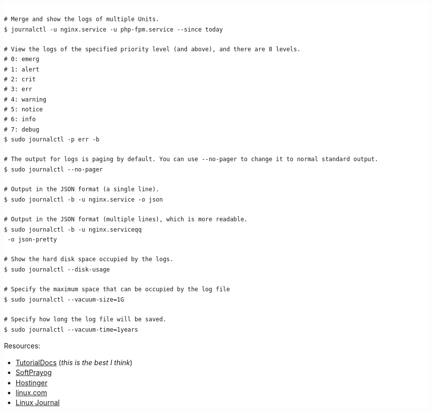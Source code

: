 ```

# Merge and show the logs of multiple Units.
$ journalctl -u nginx.service -u php-fpm.service --since today

# View the logs of the specified priority level (and above), and there are 8 levels.
# 0: emerg
# 1: alert
# 2: crit
# 3: err
# 4: warning
# 5: notice
# 6: info
# 7: debug
$ sudo journalctl -p err -b

# The output for logs is paging by default. You can use --no-pager to change it to normal standard output.
$ sudo journalctl --no-pager

# Output in the JSON format (a single line).
$ sudo journalctl -b -u nginx.service -o json

# Output in the JSON format (multiple lines), which is more readable.
$ sudo journalctl -b -u nginx.serviceqq
 -o json-pretty

# Show the hard disk space occupied by the logs.
$ sudo journalctl --disk-usage

# Specify the maximum space that can be occupied by the log file
$ sudo journalctl --vacuum-size=1G

# Specify how long the log file will be saved.
$ sudo journalctl --vacuum-time=1years
```

Resources:
* [TutorialDocs](https://www.tutorialdocs.com/article/learn-systemd-commands-in-20-minutes.html) (*this is the best I think*)
* [SoftPrayog](https://www.softprayog.in/tutorials/systemd-system-and-service-manager-in-linux)
* [Hostinger](https://www.hostinger.com/tutorials/manage-and-list-services-in-linux/)
* [linux.com](https://www.linux.com/training-tutorials/managing-services-linux-systemd/)
* [Linux Journal](https://www.linuxjournal.com/content/initializing-and-managing-services-linux-past-present-and-future)